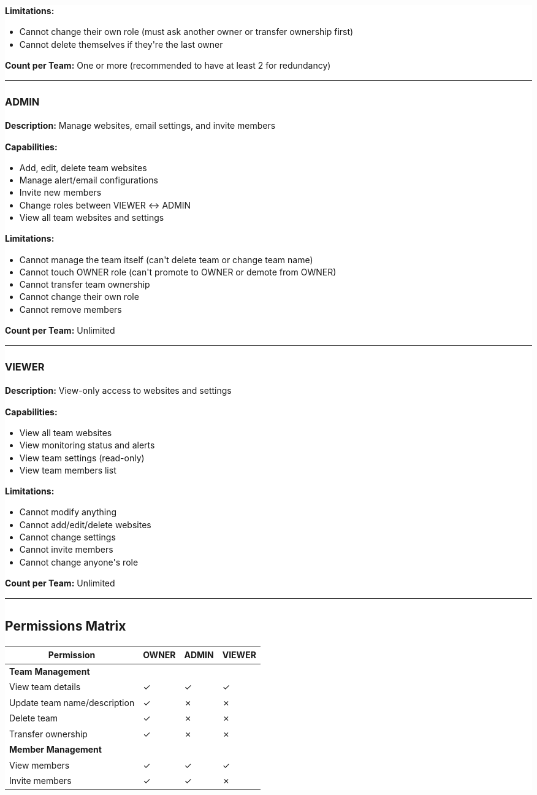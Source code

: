 **Limitations:**
- Cannot change their own role (must ask another owner or transfer ownership first)
- Cannot delete themselves if they're the last owner

**Count per Team:** One or more (recommended to have at least 2 for redundancy)

---

### ADMIN
**Description:** Manage websites, email settings, and invite members

**Capabilities:**
- Add, edit, delete team websites
- Manage alert/email configurations
- Invite new members
- Change roles between VIEWER ↔ ADMIN
- View all team websites and settings

**Limitations:**
- Cannot manage the team itself (can't delete team or change team name)
- Cannot touch OWNER role (can't promote to OWNER or demote from OWNER)
- Cannot transfer team ownership
- Cannot change their own role
- Cannot remove members

**Count per Team:** Unlimited

---

### VIEWER
**Description:** View-only access to websites and settings

**Capabilities:**
- View all team websites
- View monitoring status and alerts
- View team settings (read-only)
- View team members list

**Limitations:**
- Cannot modify anything
- Cannot add/edit/delete websites
- Cannot change settings
- Cannot invite members
- Cannot change anyone's role

**Count per Team:** Unlimited

---

## Permissions Matrix

| Permission | OWNER | ADMIN | VIEWER |
|-----------|-------|-------|--------|
| **Team Management** | | | |
| View team details | ✓ | ✓ | ✓ |
| Update team name/description | ✓ | ✗ | ✗ |
| Delete team | ✓ | ✗ | ✗ |
| Transfer ownership | ✓ | ✗ | ✗ |
| **Member Management** | | | |
| View members | ✓ | ✓ | ✓ |
| Invite members | ✓ | ✓ | ✗ |